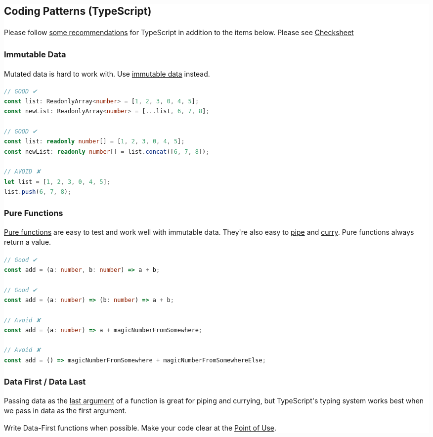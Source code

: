 ## Coding Patterns (TypeScript)

Please follow [some recommendations](https://betterprogramming.pub/6-typescript-code-patterns-to-make-your-code-more-robust-bbe54354f39f) for TypeScript in addition to the items below.
Please see [Checksheet](https://www.typescriptlang.org/cheatsheets)

### Immutable Data

Mutated data is hard to work with. Use [immutable data](https://en.wikipedia.org/wiki/Immutable_object) instead.

```ts
// GOOD ✔
const list: ReadonlyArray<number> = [1, 2, 3, 0, 4, 5];
const newList: ReadonlyArray<number> = [...list, 6, 7, 8];

// GOOD ✔
const list: readonly number[] = [1, 2, 3, 0, 4, 5];
const newList: readonly number[] = list.concat([6, 7, 8]);

// AVOID ✘
let list = [1, 2, 3, 0, 4, 5];
list.push(6, 7, 8);
```

### Pure Functions

[Pure functions](https://en.wikipedia.org/wiki/Pure_function) are easy to test and work well with immutable data. They're also easy to [pipe](https://en.wikipedia.org/wiki/Function_composition) and [curry](https://en.wikipedia.org/wiki/Currying). Pure functions always return a value.

```ts
// Good ✔
const add = (a: number, b: number) => a + b;

// Good ✔
const add = (a: number) => (b: number) => a + b;

// Avoid ✘
const add = (a: number) => a + magicNumberFromSomewhere;

// Avoid ✘
const add = () => magicNumberFromSomewhere + magicNumberFromSomewhereElse;
```

### Data First / Data Last

Passing data as the [last argument](https://dev.to/richytong/practical-functional-programming-in-javascript-data-last-1gjo) of a function is great for piping and currying, but TypeScript's typing system works best when we pass in data as the [first argument](https://basarat.gitbook.io/typescript/type-system/type-inference).

Write Data-First functions when possible. Make your code clear at the [Point of Use](#descriptive-and-meaningful-phrases).
